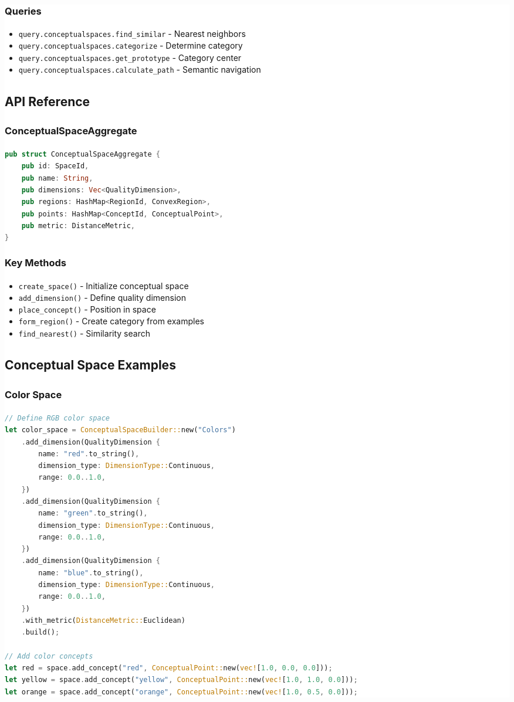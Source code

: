 ### Queries
- `query.conceptualspaces.find_similar` - Nearest neighbors
- `query.conceptualspaces.categorize` - Determine category
- `query.conceptualspaces.get_prototype` - Category center
- `query.conceptualspaces.calculate_path` - Semantic navigation

## API Reference

### ConceptualSpaceAggregate
```rust
pub struct ConceptualSpaceAggregate {
    pub id: SpaceId,
    pub name: String,
    pub dimensions: Vec<QualityDimension>,
    pub regions: HashMap<RegionId, ConvexRegion>,
    pub points: HashMap<ConceptId, ConceptualPoint>,
    pub metric: DistanceMetric,
}
```

### Key Methods
- `create_space()` - Initialize conceptual space
- `add_dimension()` - Define quality dimension
- `place_concept()` - Position in space
- `form_region()` - Create category from examples
- `find_nearest()` - Similarity search

## Conceptual Space Examples

### Color Space
```rust
// Define RGB color space
let color_space = ConceptualSpaceBuilder::new("Colors")
    .add_dimension(QualityDimension {
        name: "red".to_string(),
        dimension_type: DimensionType::Continuous,
        range: 0.0..1.0,
    })
    .add_dimension(QualityDimension {
        name: "green".to_string(),
        dimension_type: DimensionType::Continuous,
        range: 0.0..1.0,
    })
    .add_dimension(QualityDimension {
        name: "blue".to_string(),
        dimension_type: DimensionType::Continuous,
        range: 0.0..1.0,
    })
    .with_metric(DistanceMetric::Euclidean)
    .build();

// Add color concepts
let red = space.add_concept("red", ConceptualPoint::new(vec![1.0, 0.0, 0.0]));
let yellow = space.add_concept("yellow", ConceptualPoint::new(vec![1.0, 1.0, 0.0]));
let orange = space.add_concept("orange", ConceptualPoint::new(vec![1.0, 0.5, 0.0]));
```
